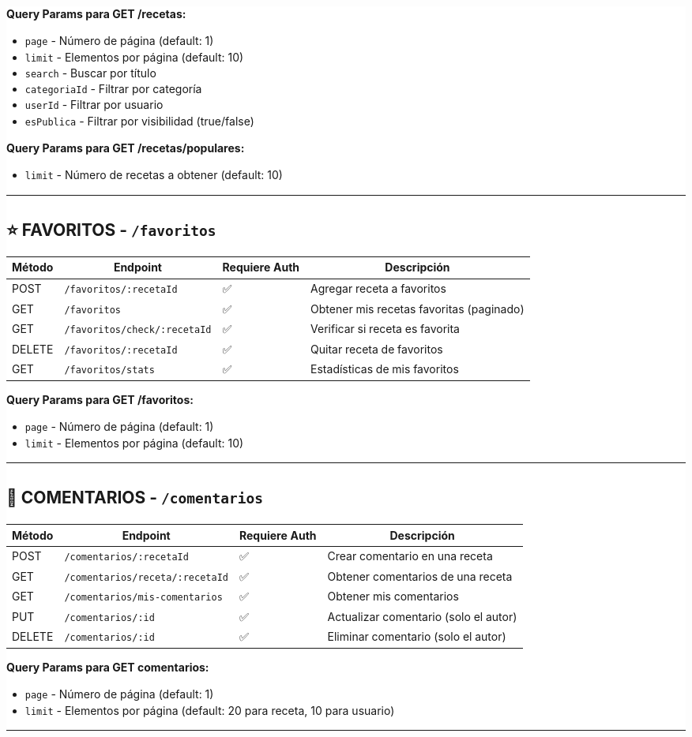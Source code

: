 **Query Params para GET /recetas:**

- `page` - Número de página (default: 1)
- `limit` - Elementos por página (default: 10)
- `search` - Buscar por título
- `categoriaId` - Filtrar por categoría
- `userId` - Filtrar por usuario
- `esPublica` - Filtrar por visibilidad (true/false)

**Query Params para GET /recetas/populares:**

- `limit` - Número de recetas a obtener (default: 10)

---

## ⭐ FAVORITOS - `/favoritos`

| Método | Endpoint                     | Requiere Auth | Descripción                              |
| ------ | ---------------------------- | ------------- | ---------------------------------------- |
| POST   | `/favoritos/:recetaId`       | ✅            | Agregar receta a favoritos               |
| GET    | `/favoritos`                 | ✅            | Obtener mis recetas favoritas (paginado) |
| GET    | `/favoritos/check/:recetaId` | ✅            | Verificar si receta es favorita          |
| DELETE | `/favoritos/:recetaId`       | ✅            | Quitar receta de favoritos               |
| GET    | `/favoritos/stats`           | ✅            | Estadísticas de mis favoritos            |

**Query Params para GET /favoritos:**

- `page` - Número de página (default: 1)
- `limit` - Elementos por página (default: 10)

---

## 💬 COMENTARIOS - `/comentarios`

| Método | Endpoint                        | Requiere Auth | Descripción                           |
| ------ | ------------------------------- | ------------- | ------------------------------------- |
| POST   | `/comentarios/:recetaId`        | ✅            | Crear comentario en una receta        |
| GET    | `/comentarios/receta/:recetaId` | ✅            | Obtener comentarios de una receta     |
| GET    | `/comentarios/mis-comentarios`  | ✅            | Obtener mis comentarios               |
| PUT    | `/comentarios/:id`              | ✅            | Actualizar comentario (solo el autor) |
| DELETE | `/comentarios/:id`              | ✅            | Eliminar comentario (solo el autor)   |

**Query Params para GET comentarios:**

- `page` - Número de página (default: 1)
- `limit` - Elementos por página (default: 20 para receta, 10 para usuario)

---
